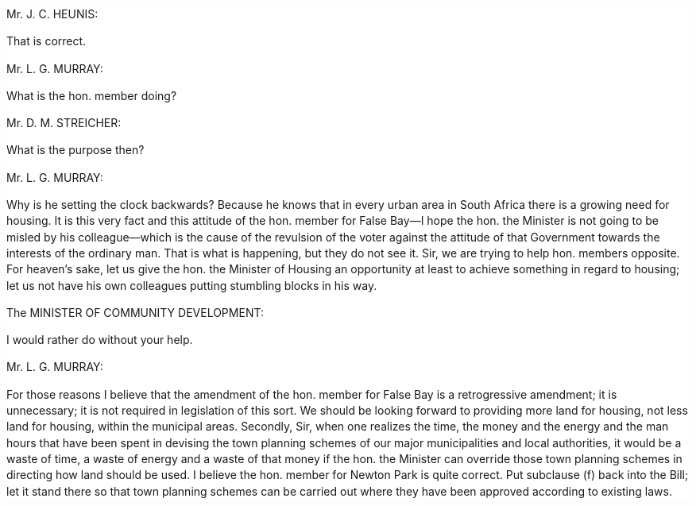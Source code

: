 <speech by="#heunis">

<from>Mr. <person refersTo="hansard_za">J. C. HEUNIS</person>:</from>

<p>That is correct.</p>

</speech>

<speech by="#murray">

<from>Mr. <person refersTo="hansard_za">L. G. MURRAY</person>:</from>

<p>What is the hon. member doing&#x003F;</p>

</speech>

<speech by="#streicher">

<from>Mr. <person refersTo="hansard_za">D. M. STREICHER</person>:</from>

<p>What is the purpose then&#x003F;</p>

</speech>

<speech by="#murray">

<from>Mr. <person refersTo="hansard_za">L. G. MURRAY</person>:</from>

<p>Why is he setting the clock backwards&#x003F; Because he knows that in every urban area in South Africa there is a growing need for housing. It is this very fact and this attitude of the hon. member for False Bay&#x2014;I hope the hon. the Minister is not going to be misled by his colleague&#x2014;which is the cause of the revulsion of the voter against the attitude of that Government towards the interests of the ordinary man. That is what is happening, but they do not see it. Sir, we are trying to help hon. members opposite. For heaven&#x2019;s sake, let us give the hon. the Minister of Housing an opportunity at least to achieve something in regard to housing; let us not have his own colleagues putting stumbling blocks in his way.</p>

</speech>

<speech by="#minister_of_community_development">

<from>The <person refersTo="hansard_za">MINISTER OF COMMUNITY DEVELOPMENT</person>:</from>

<p>I would rather do without your help.</p>

</speech>

<speech by="#murray">

<from>Mr. <person refersTo="hansard_za">L. G. MURRAY</person>:</from>

<p>For those reasons I believe that the amendment of the hon. member for False Bay is a retrogressive amendment; it is unnecessary; it is not required in legislation of this sort. We should be looking forward to providing more land for housing, not less land for housing, within the municipal areas. Secondly, Sir, when one realizes the time, the money and the energy and the man hours that have been spent in devising the town planning schemes of our major municipalities and local authorities, it would be a waste of time, a waste of energy and a waste of that money if the hon. the Minister can override those town planning schemes in directing how land should be used. I believe the hon. member for Newton Park is quite correct. Put subclause (f) back into the Bill; let it stand there so that town planning schemes can be carried out where they have been approved according to existing laws.</p>
